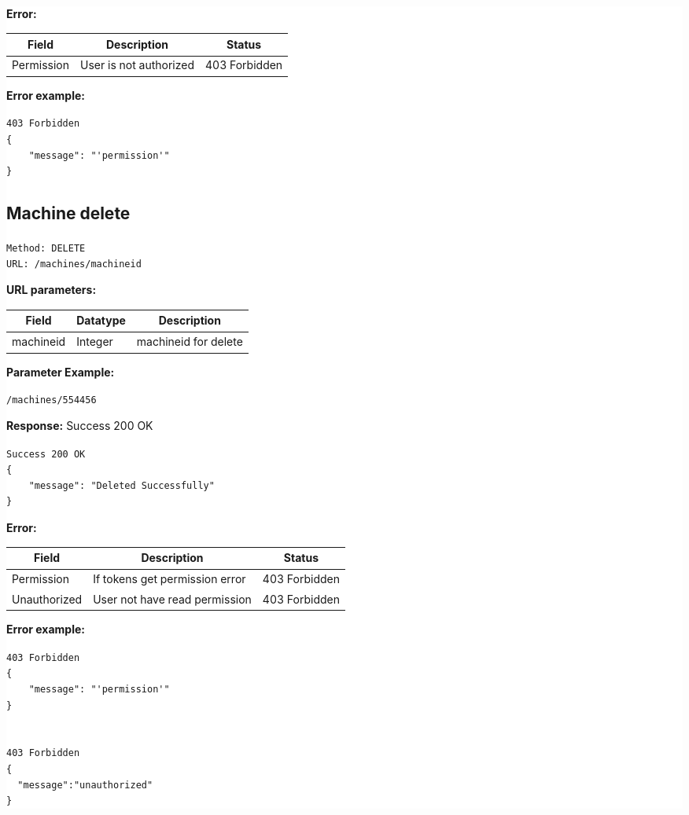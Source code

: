 **Error:**

| **Field**  | **Description**        | **Status**    |
| ---------- | ---------------------- | ------------- |
| Permission | User is not authorized | 403 Forbidden |

**Error example:**


    403 Forbidden
    {
        "message": "'permission'"
    }
## Machine delete<a name="Machine delete"></a>


    Method: DELETE
    URL: /machines/machineid

**URL parameters:**

| **Field** | **Datatype** | **Description**      |
| --------- | ------------ | -------------------- |
| machineid | Integer      | machineid for delete |

**Parameter Example:**


    /machines/554456

**Response:** Success 200 OK


    Success 200 OK
    {
        "message": "Deleted Successfully"
    }

**Error:**

| Field        | Description                    | Status        |
| ------------ | ------------------------------ | ------------- |
| Permission   | If tokens get permission error | 403 Forbidden |
| Unauthorized | User not have read permission  | 403 Forbidden |

**Error example:**


    403 Forbidden
    {
        "message": "'permission'"
    }


    403 Forbidden
    {
      "message":"unauthorized"
    }
